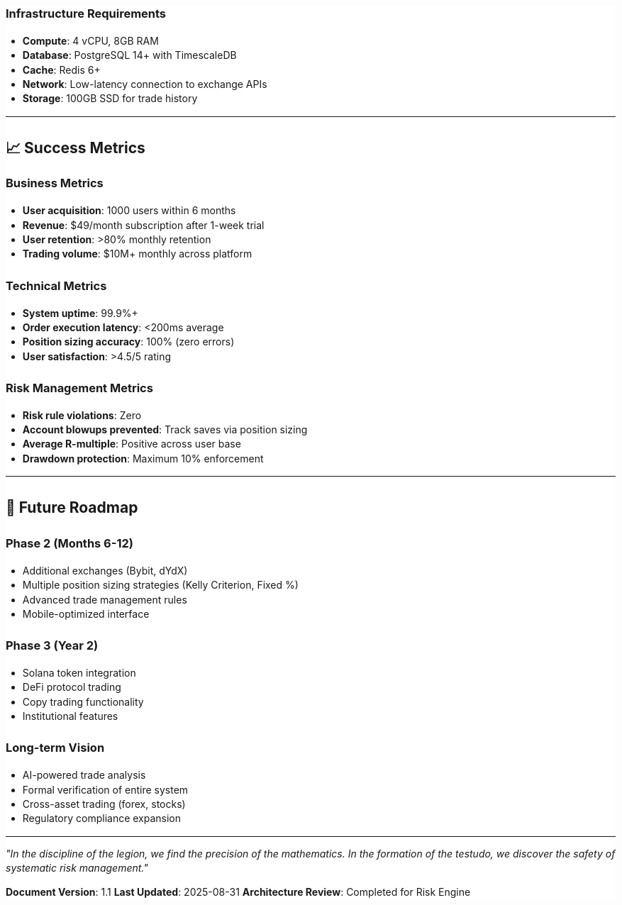 ### Infrastructure Requirements
- **Compute**: 4 vCPU, 8GB RAM
- **Database**: PostgreSQL 14+ with TimescaleDB
- **Cache**: Redis 6+  
- **Network**: Low-latency connection to exchange APIs
- **Storage**: 100GB SSD for trade history

---

## 📈 Success Metrics

### Business Metrics
- **User acquisition**: 1000 users within 6 months
- **Revenue**: $49/month subscription after 1-week trial
- **User retention**: >80% monthly retention
- **Trading volume**: $10M+ monthly across platform

### Technical Metrics
- **System uptime**: 99.9%+
- **Order execution latency**: <200ms average
- **Position sizing accuracy**: 100% (zero errors)
- **User satisfaction**: >4.5/5 rating

### Risk Management Metrics
- **Risk rule violations**: Zero
- **Account blowups prevented**: Track saves via position sizing
- **Average R-multiple**: Positive across user base
- **Drawdown protection**: Maximum 10% enforcement

---

## 🔮 Future Roadmap

### Phase 2 (Months 6-12)
- Additional exchanges (Bybit, dYdX)
- Multiple position sizing strategies (Kelly Criterion, Fixed %)
- Advanced trade management rules
- Mobile-optimized interface

### Phase 3 (Year 2)
- Solana token integration
- DeFi protocol trading
- Copy trading functionality
- Institutional features

### Long-term Vision
- AI-powered trade analysis
- Formal verification of entire system
- Cross-asset trading (forex, stocks)
- Regulatory compliance expansion

---

*"In the discipline of the legion, we find the precision of the mathematics. In the formation of the testudo, we discover the safety of systematic risk management."*

**Document Version**: 1.1
**Last Updated**: 2025-08-31
**Architecture Review**: Completed for Risk Engine
